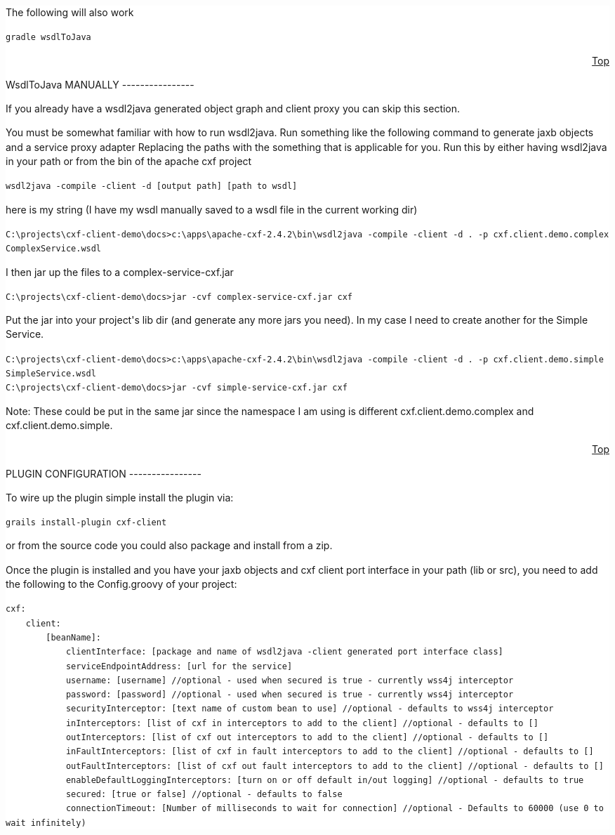 The following will also work

    gradle wsdlToJava

<p align="right"><a href="#Top">Top</a></p>
<a name="Manually"></a>
WsdlToJava MANUALLY
----------------

If you already have a wsdl2java generated object graph and client proxy you can skip this section.

You must be somewhat familiar with how to run wsdl2java.  Run something like the following command to generate jaxb objects and a service proxy adapter Replacing the paths with the something that is applicable for you.  Run this by either having wsdl2java in your path or from the bin of the apache cxf project

    wsdl2java -compile -client -d [output path] [path to wsdl]

here is my string (I have my wsdl manually saved to a wsdl file in the current working dir)

    C:\projects\cxf-client-demo\docs>c:\apps\apache-cxf-2.4.2\bin\wsdl2java -compile -client -d . -p cxf.client.demo.complex ComplexService.wsdl

I then jar up the files to a complex-service-cxf.jar

    C:\projects\cxf-client-demo\docs>jar -cvf complex-service-cxf.jar cxf

Put the jar into your project's lib dir (and generate any more jars you need).  In my case I need to create another for the Simple Service.

    C:\projects\cxf-client-demo\docs>c:\apps\apache-cxf-2.4.2\bin\wsdl2java -compile -client -d . -p cxf.client.demo.simple SimpleService.wsdl
    C:\projects\cxf-client-demo\docs>jar -cvf simple-service-cxf.jar cxf

Note: These could be put in the same jar since the namespace I am using is different cxf.client.demo.complex and cxf.client.demo.simple.

<p align="right"><a href="#Top">Top</a></p>
<a name="Plugin"></a>
PLUGIN CONFIGURATION
----------------

To wire up the plugin simple install the plugin via:

    grails install-plugin cxf-client

or from the source code you could also package and install from a zip.

Once the plugin is installed and you have your jaxb objects and cxf client port interface in your path (lib or src), you need to add the following to the Config.groovy of your project:

    cxf:
        client:
            [beanName]:
                clientInterface: [package and name of wsdl2java -client generated port interface class]
                serviceEndpointAddress: [url for the service]
                username: [username] //optional - used when secured is true - currently wss4j interceptor
                password: [password] //optional - used when secured is true - currently wss4j interceptor
                securityInterceptor: [text name of custom bean to use] //optional - defaults to wss4j interceptor
                inInterceptors: [list of cxf in interceptors to add to the client] //optional - defaults to []
                outInterceptors: [list of cxf out interceptors to add to the client] //optional - defaults to []
                inFaultInterceptors: [list of cxf in fault interceptors to add to the client] //optional - defaults to []
                outFaultInterceptors: [list of cxf out fault interceptors to add to the client] //optional - defaults to []
                enableDefaultLoggingInterceptors: [turn on or off default in/out logging] //optional - defaults to true
                secured: [true or false] //optional - defaults to false
                connectionTimeout: [Number of milliseconds to wait for connection] //optional - Defaults to 60000 (use 0 to wait infinitely)
